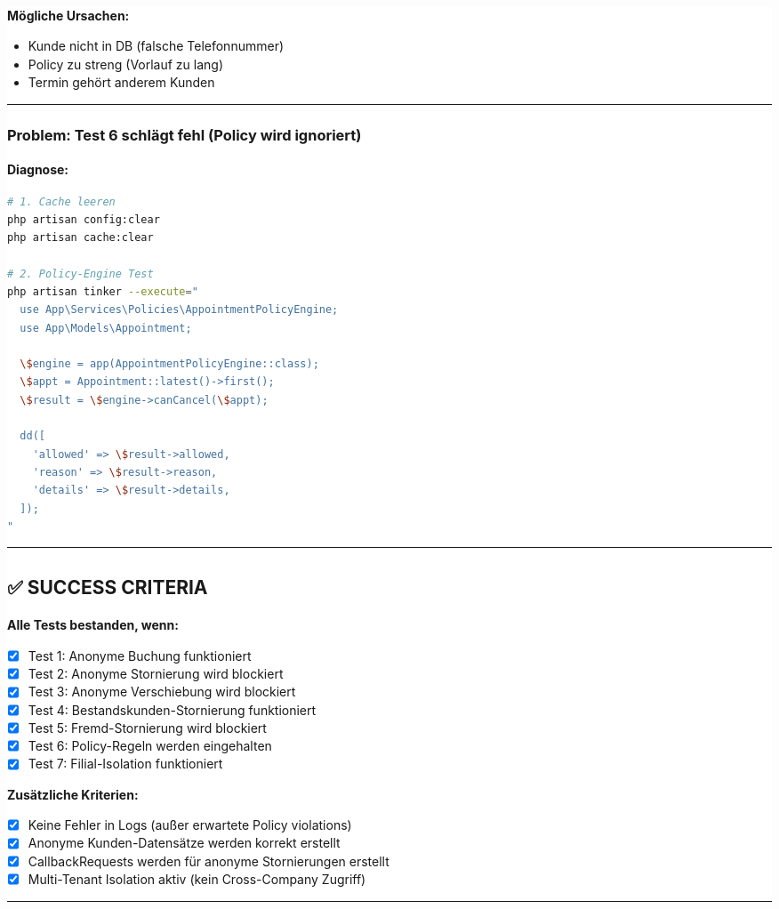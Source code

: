 **Mögliche Ursachen:**
- Kunde nicht in DB (falsche Telefonnummer)
- Policy zu streng (Vorlauf zu lang)
- Termin gehört anderem Kunden

---

### Problem: Test 6 schlägt fehl (Policy wird ignoriert)

**Diagnose:**
```bash
# 1. Cache leeren
php artisan config:clear
php artisan cache:clear

# 2. Policy-Engine Test
php artisan tinker --execute="
  use App\Services\Policies\AppointmentPolicyEngine;
  use App\Models\Appointment;

  \$engine = app(AppointmentPolicyEngine::class);
  \$appt = Appointment::latest()->first();
  \$result = \$engine->canCancel(\$appt);

  dd([
    'allowed' => \$result->allowed,
    'reason' => \$result->reason,
    'details' => \$result->details,
  ]);
"
```

---

## ✅ SUCCESS CRITERIA

**Alle Tests bestanden, wenn:**

- [x] Test 1: Anonyme Buchung funktioniert
- [x] Test 2: Anonyme Stornierung wird blockiert
- [x] Test 3: Anonyme Verschiebung wird blockiert
- [x] Test 4: Bestandskunden-Stornierung funktioniert
- [x] Test 5: Fremd-Stornierung wird blockiert
- [x] Test 6: Policy-Regeln werden eingehalten
- [x] Test 7: Filial-Isolation funktioniert

**Zusätzliche Kriterien:**

- [x] Keine Fehler in Logs (außer erwartete Policy violations)
- [x] Anonyme Kunden-Datensätze werden korrekt erstellt
- [x] CallbackRequests werden für anonyme Stornierungen erstellt
- [x] Multi-Tenant Isolation aktiv (kein Cross-Company Zugriff)

---
